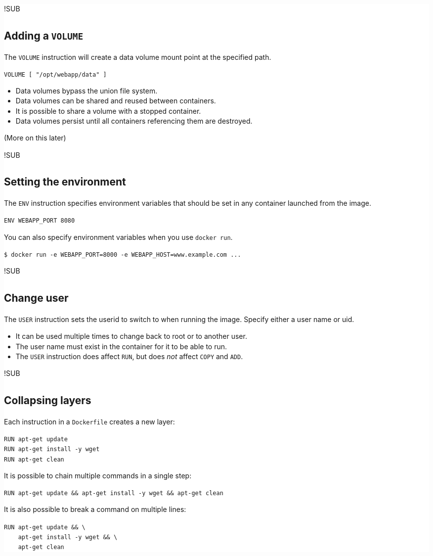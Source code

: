 
!SUB
## Adding a `VOLUME`

The `VOLUME` instruction will create a data volume mount point at the
specified path.

    VOLUME [ "/opt/webapp/data" ]

* Data volumes bypass the union file system.
* Data volumes can be shared and reused between containers.
* It is possible to share a volume with a stopped container.
* Data volumes persist until all containers referencing them are destroyed.

(More on this later)


!SUB
## Setting the environment
The `ENV` instruction specifies environment variables that should be
set in any container launched from the image.

    ENV WEBAPP_PORT 8080

You can also specify environment variables when you use `docker run`.

    $ docker run -e WEBAPP_PORT=8000 -e WEBAPP_HOST=www.example.com ...


!SUB
## Change user
The `USER` instruction sets the userid to switch to when running the image.
Specify either a user name or uid.

* It can be used multiple times to change back to root or to another user.
* The user name must exist in the container for it to be able to run.
* The `USER` instruction does affect `RUN`, but does *not* affect `COPY` and `ADD`.


!SUB
## Collapsing layers

Each instruction in a `Dockerfile` creates a new layer:

    RUN apt-get update
    RUN apt-get install -y wget
    RUN apt-get clean

It is possible to chain multiple commands in a single step:

    RUN apt-get update && apt-get install -y wget && apt-get clean

It is also possible to break a command on multiple lines:

    RUN apt-get update && \
        apt-get install -y wget && \
        apt-get clean
